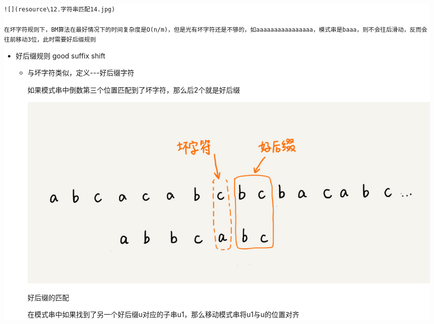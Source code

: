     ![](resource\12.字符串匹配14.jpg)

    在坏字符规则下，BM算法在最好情况下的时间复杂度是O(n/m)，但是光有坏字符还是不够的，如aaaaaaaaaaaaaaaa，模式串是baaa，则不会往后滑动，反而会往前移动3位，此时需要好后缀规则

- 好后缀规则 good suffix shift

  - 与坏字符类似，定义---好后缀字符

    如果模式串中倒数第三个位置匹配到了坏字符，那么后2个就是好后缀

    ![](resource\12.字符串匹配15.jpg)

    好后缀的匹配

    在模式串中如果找到了另一个好后缀u对应的子串u1，那么移动模式串将u1与u的位置对齐
